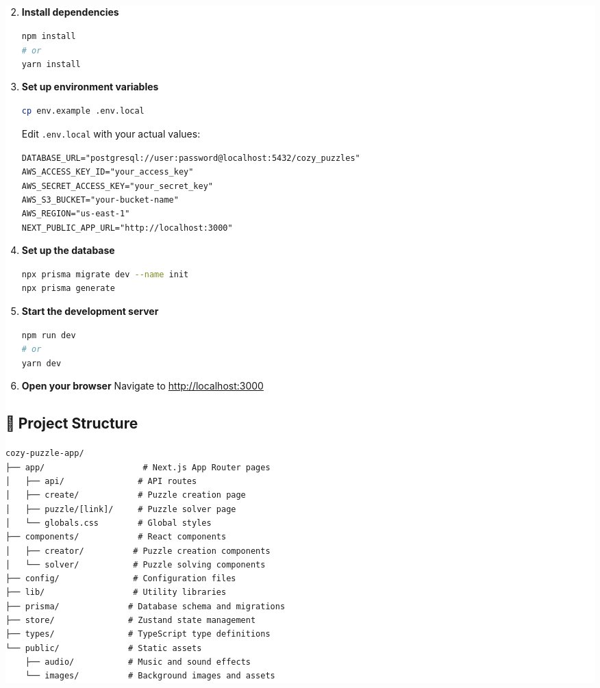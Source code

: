 2. **Install dependencies**
   ```bash
   npm install
   # or
   yarn install
   ```

3. **Set up environment variables**
   ```bash
   cp env.example .env.local
   ```
   
   Edit `.env.local` with your actual values:
   ```env
   DATABASE_URL="postgresql://user:password@localhost:5432/cozy_puzzles"
   AWS_ACCESS_KEY_ID="your_access_key"
   AWS_SECRET_ACCESS_KEY="your_secret_key"
   AWS_S3_BUCKET="your-bucket-name"
   AWS_REGION="us-east-1"
   NEXT_PUBLIC_APP_URL="http://localhost:3000"
   ```

4. **Set up the database**
   ```bash
   npx prisma migrate dev --name init
   npx prisma generate
   ```

5. **Start the development server**
   ```bash
   npm run dev
   # or
   yarn dev
   ```

6. **Open your browser**
   Navigate to [http://localhost:3000](http://localhost:3000)

## 📁 Project Structure

```
cozy-puzzle-app/
├── app/                    # Next.js App Router pages
│   ├── api/               # API routes
│   ├── create/            # Puzzle creation page
│   ├── puzzle/[link]/     # Puzzle solver page
│   └── globals.css        # Global styles
├── components/            # React components
│   ├── creator/          # Puzzle creation components
│   └── solver/           # Puzzle solving components
├── config/               # Configuration files
├── lib/                  # Utility libraries
├── prisma/              # Database schema and migrations
├── store/               # Zustand state management
├── types/               # TypeScript type definitions
└── public/              # Static assets
    ├── audio/           # Music and sound effects
    └── images/          # Background images and assets
```

